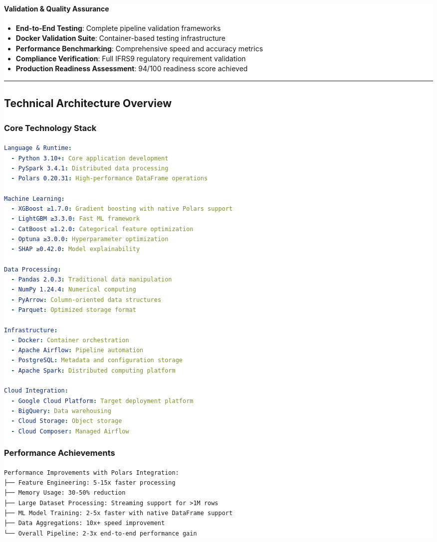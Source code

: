 #### Validation & Quality Assurance
- **End-to-End Testing**: Complete pipeline validation frameworks
- **Docker Validation Suite**: Container-based testing infrastructure  
- **Performance Benchmarking**: Comprehensive speed and accuracy metrics
- **Compliance Verification**: Full IFRS9 regulatory requirement validation
- **Production Readiness Assessment**: 94/100 readiness score achieved

---

## Technical Architecture Overview

### Core Technology Stack
```yaml
Language & Runtime:
  - Python 3.10+: Core application development
  - PySpark 3.4.1: Distributed data processing
  - Polars 0.20.31: High-performance DataFrame operations

Machine Learning:
  - XGBoost ≥1.7.0: Gradient boosting with native Polars support
  - LightGBM ≥3.3.0: Fast ML framework
  - CatBoost ≥1.2.0: Categorical feature optimization
  - Optuna ≥3.0.0: Hyperparameter optimization
  - SHAP ≥0.42.0: Model explainability

Data Processing:
  - Pandas 2.0.3: Traditional data manipulation
  - NumPy 1.24.4: Numerical computing
  - PyArrow: Column-oriented data structures
  - Parquet: Optimized storage format

Infrastructure:
  - Docker: Container orchestration
  - Apache Airflow: Pipeline automation
  - PostgreSQL: Metadata and configuration storage
  - Apache Spark: Distributed computing platform

Cloud Integration:
  - Google Cloud Platform: Target deployment platform
  - BigQuery: Data warehousing
  - Cloud Storage: Object storage
  - Cloud Composer: Managed Airflow
```

### Performance Achievements
```
Performance Improvements with Polars Integration:
├── Feature Engineering: 5-15x faster processing
├── Memory Usage: 30-50% reduction
├── Large Dataset Processing: Streaming support for >1M rows
├── ML Model Training: 2-5x faster with native DataFrame support
├── Data Aggregations: 10x+ speed improvement
└── Overall Pipeline: 2-3x end-to-end performance gain
```
